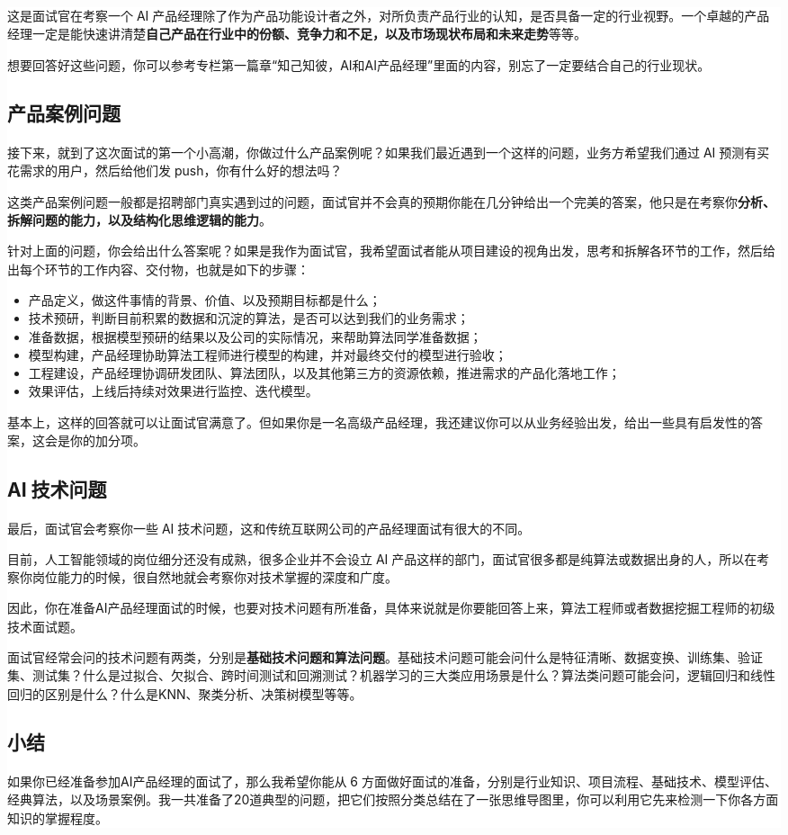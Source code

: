 <p>这是面试官在考察一个 AI 产品经理除了作为产品功能设计者之外，对所负责产品行业的认知，是否具备一定的行业视野。一个卓越的产品经理一定是能快速讲清楚<strong>自己产品在行业中的份额、竞争力和不足，以及市场现状布局和未来走势</strong>等等。</p>
<p>想要回答好这些问题，你可以参考专栏第一篇章“知己知彼，AI和AI产品经理”里面的内容，别忘了一定要结合自己的行业现状。</p>
<h2 id="产品案例问题">产品案例问题</h2>
<p>接下来，就到了这次面试的第一个小高潮，你做过什么产品案例呢？如果我们最近遇到一个这样的问题，业务方希望我们通过 AI 预测有买花需求的用户，然后给他们发 push，你有什么好的想法吗？</p>
<p>这类产品案例问题一般都是招聘部门真实遇到过的问题，面试官并不会真的预期你能在几分钟给出一个完美的答案，他只是在考察你<strong>分析、拆解问题的能力，以及结构化思维逻辑的能力</strong>。</p>
<p>针对上面的问题，你会给出什么答案呢？如果是我作为面试官，我希望面试者能从项目建设的视角出发，思考和拆解各环节的工作，然后给出每个环节的工作内容、交付物，也就是如下的步骤：</p>
<ul>
<li>产品定义，做这件事情的背景、价值、以及预期目标都是什么；</li>
<li>技术预研，判断目前积累的数据和沉淀的算法，是否可以达到我们的业务需求；</li>
<li>准备数据，根据模型预研的结果以及公司的实际情况，来帮助算法同学准备数据；</li>
<li>模型构建，产品经理协助算法工程师进行模型的构建，并对最终交付的模型进行验收；</li>
<li>工程建设，产品经理协调研发团队、算法团队，以及其他第三方的资源依赖，推进需求的产品化落地工作；</li>
<li>效果评估，上线后持续对效果进行监控、迭代模型。</li>
</ul>
<p>基本上，这样的回答就可以让面试官满意了。但如果你是一名高级产品经理，我还建议你可以从业务经验出发，给出一些具有启发性的答案，这会是你的加分项。</p>
<h2 id="ai-技术问题">AI 技术问题</h2>
<p>最后，面试官会考察你一些 AI 技术问题，这和传统互联网公司的产品经理面试有很大的不同。</p>
<p>目前，人工智能领域的岗位细分还没有成熟，很多企业并不会设立 AI 产品这样的部门，面试官很多都是纯算法或数据出身的人，所以在考察你岗位能力的时候，很自然地就会考察你对技术掌握的深度和广度。</p>
<p>因此，你在准备AI产品经理面试的时候，也要对技术问题有所准备，具体来说就是你要能回答上来，算法工程师或者数据挖掘工程师的初级技术面试题。</p>
<p>面试官经常会问的技术问题有两类，分别是<strong>基础技术问题和算法问题</strong>。基础技术问题可能会问什么是特征清晰、数据变换、训练集、验证集、测试集？什么是过拟合、欠拟合、跨时间测试和回溯测试？机器学习的三大类应用场景是什么？算法类问题可能会问，逻辑回归和线性回归的区别是什么？什么是KNN、聚类分析、决策树模型等等。</p>
<h2 id="小结">小结</h2>
<p>如果你已经准备参加AI产品经理的面试了，那么我希望你能从 6 方面做好面试的准备，分别是行业知识、项目流程、基础技术、模型评估、经典算法，以及场景案例。我一共准备了20道典型的问题，把它们按照分类总结在了一张思维导图里，你可以利用它先来检测一下你各方面知识的掌握程度。</p>